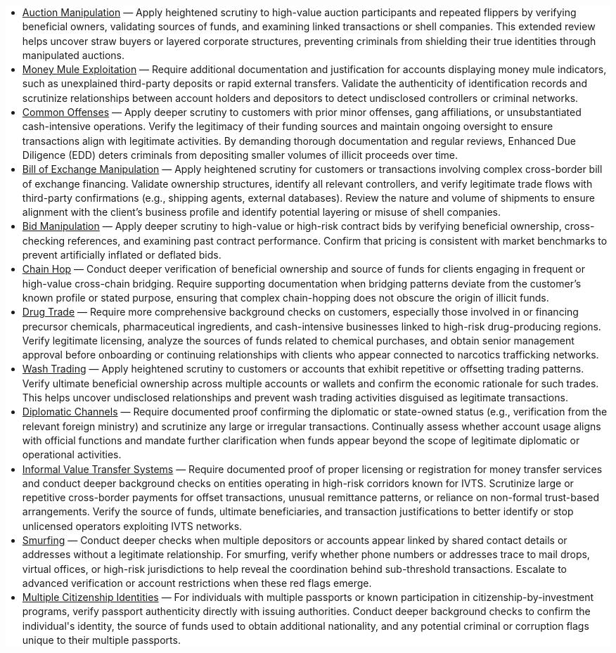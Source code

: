 - [Auction Manipulation](https://framework.amltrix.com/techniques/T0108) —   Apply heightened scrutiny to high-value auction participants and repeated flippers by verifying beneficial owners, validating sources of funds, and examining linked transactions or shell companies. This extended review helps uncover straw buyers or layered corporate structures, preventing criminals from shielding their true identities through manipulated auctions.
- [Money Mule Exploitation](https://framework.amltrix.com/techniques/T0011) —   Require additional documentation and justification for accounts displaying money mule indicators, such as unexplained third-party deposits or rapid external transfers. Validate the authenticity of identification records and scrutinize relationships between account holders and depositors to detect undisclosed controllers or criminal networks.
- [Common Offenses](https://framework.amltrix.com/techniques/T0146) —   Apply deeper scrutiny to customers with prior minor offenses, gang affiliations, or unsubstantiated cash-intensive operations. Verify the legitimacy of their funding sources and maintain ongoing oversight to ensure transactions align with legitimate activities. By demanding thorough documentation and regular reviews, Enhanced Due Diligence (EDD) deters criminals from depositing smaller volumes of illicit proceeds over time.
- [Bill of Exchange Manipulation](https://framework.amltrix.com/techniques/T0074.001) —   Apply heightened scrutiny for customers or transactions involving complex cross-border bill of exchange financing. Validate ownership structures, identify all relevant controllers, and verify legitimate trade flows with third-party confirmations (e.g., shipping agents, external databases). Review the nature and volume of shipments to ensure alignment with the client’s business profile and identify potential layering or misuse of shell companies.
- [Bid Manipulation](https://framework.amltrix.com/techniques/T0080) —   Apply deeper scrutiny to high-value or high-risk contract bids by verifying beneficial ownership, cross-checking references, and examining past contract performance. Confirm that pricing is consistent with market benchmarks to prevent artificially inflated or deflated bids.
- [Chain Hop](https://framework.amltrix.com/techniques/T0005) —   Conduct deeper verification of beneficial ownership and source of funds for clients engaging in frequent or high-value cross-chain bridging. Require supporting documentation when bridging patterns deviate from the customer’s known profile or stated purpose, ensuring that complex chain-hopping does not obscure the origin of illicit funds.
- [Drug Trade](https://framework.amltrix.com/techniques/T0142) —   Require more comprehensive background checks on customers, especially those involved in or financing precursor chemicals, pharmaceutical ingredients, and cash-intensive businesses linked to high-risk drug-producing regions. Verify legitimate licensing, analyze the sources of funds related to chemical purchases, and obtain senior management approval before onboarding or continuing relationships with clients who appear connected to narcotics trafficking networks.
- [Wash Trading](https://framework.amltrix.com/techniques/T0094.002) —   Apply heightened scrutiny to customers or accounts that exhibit repetitive or offsetting trading patterns. Verify ultimate beneficial ownership across multiple accounts or wallets and confirm the economic rationale for such trades. This helps uncover undisclosed relationships and prevent wash trading activities disguised as legitimate transactions.
- [Diplomatic Channels](https://framework.amltrix.com/techniques/T0084) —   Require documented proof confirming the diplomatic or state-owned status (e.g., verification from the relevant foreign ministry) and scrutinize any large or irregular transactions. Continually assess whether account usage aligns with official functions and mandate further clarification when funds appear beyond the scope of legitimate diplomatic or operational activities.
- [Informal Value Transfer Systems](https://framework.amltrix.com/techniques/T0013) —   Require documented proof of proper licensing or registration for money transfer services and conduct deeper background checks on entities operating in high-risk corridors known for IVTS. Scrutinize large or repetitive cross-border payments for offset transactions, unusual remittance patterns, or reliance on non-formal trust-based arrangements. Verify the source of funds, ultimate beneficiaries, and transaction justifications to better identify or stop unlicensed operators exploiting IVTS networks.
- [Smurfing](https://framework.amltrix.com/techniques/T0016.005) —   Conduct deeper checks when multiple depositors or accounts appear linked by shared contact details or addresses without a legitimate relationship. For smurfing, verify whether phone numbers or addresses trace to mail drops, virtual offices, or high-risk jurisdictions to help reveal the coordination behind sub-threshold transactions. Escalate to advanced verification or account restrictions when these red flags emerge.
- [Multiple Citizenship Identities](https://framework.amltrix.com/techniques/T0024) —   For individuals with multiple passports or known participation in citizenship-by-investment programs, verify passport authenticity directly with issuing authorities. Conduct deeper background checks to confirm the individual's identity, the source of funds used to obtain additional nationality, and any potential criminal or corruption flags unique to their multiple passports.